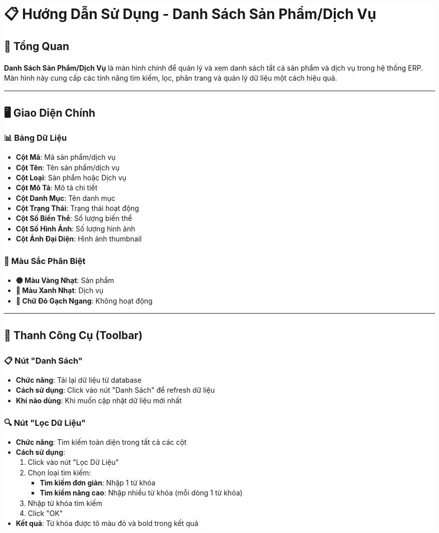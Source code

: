 # 📋 Hướng Dẫn Sử Dụng - Danh Sách Sản Phẩm/Dịch Vụ

## 🎯 **Tổng Quan**

**Danh Sách Sản Phẩm/Dịch Vụ** là màn hình chính để quản lý và xem danh sách tất cả sản phẩm và dịch vụ trong hệ thống ERP. Màn hình này cung cấp các tính năng tìm kiếm, lọc, phân trang và quản lý dữ liệu một cách hiệu quả.

---

## 🖥️ **Giao Diện Chính**

### **📊 Bảng Dữ Liệu**
- **Cột Mã**: Mã sản phẩm/dịch vụ
- **Cột Tên**: Tên sản phẩm/dịch vụ
- **Cột Loại**: Sản phẩm hoặc Dịch vụ
- **Cột Mô Tả**: Mô tả chi tiết
- **Cột Danh Mục**: Tên danh mục
- **Cột Trạng Thái**: Trạng thái hoạt động
- **Cột Số Biến Thể**: Số lượng biến thể
- **Cột Số Hình Ảnh**: Số lượng hình ảnh
- **Cột Ảnh Đại Diện**: Hình ảnh thumbnail

### **🎨 Màu Sắc Phân Biệt**
- **🟡 Màu Vàng Nhạt**: Sản phẩm
- **🔵 Màu Xanh Nhạt**: Dịch vụ
- **🔴 Chữ Đỏ Gạch Ngang**: Không hoạt động

---

## 🔧 **Thanh Công Cụ (Toolbar)**

### **📋 Nút "Danh Sách"**
- **Chức năng**: Tải lại dữ liệu từ database
- **Cách sử dụng**: Click vào nút "Danh Sách" để refresh dữ liệu
- **Khi nào dùng**: Khi muốn cập nhật dữ liệu mới nhất

### **🔍 Nút "Lọc Dữ Liệu"**
- **Chức năng**: Tìm kiếm toàn diện trong tất cả các cột
- **Cách sử dụng**: 
  1. Click vào nút "Lọc Dữ Liệu"
  2. Chọn loại tìm kiếm:
     - **Tìm kiếm đơn giản**: Nhập 1 từ khóa
     - **Tìm kiếm nâng cao**: Nhập nhiều từ khóa (mỗi dòng 1 từ khóa)
  3. Nhập từ khóa tìm kiếm
  4. Click "OK"
- **Kết quả**: Từ khóa được tô màu đỏ và bold trong kết quả
